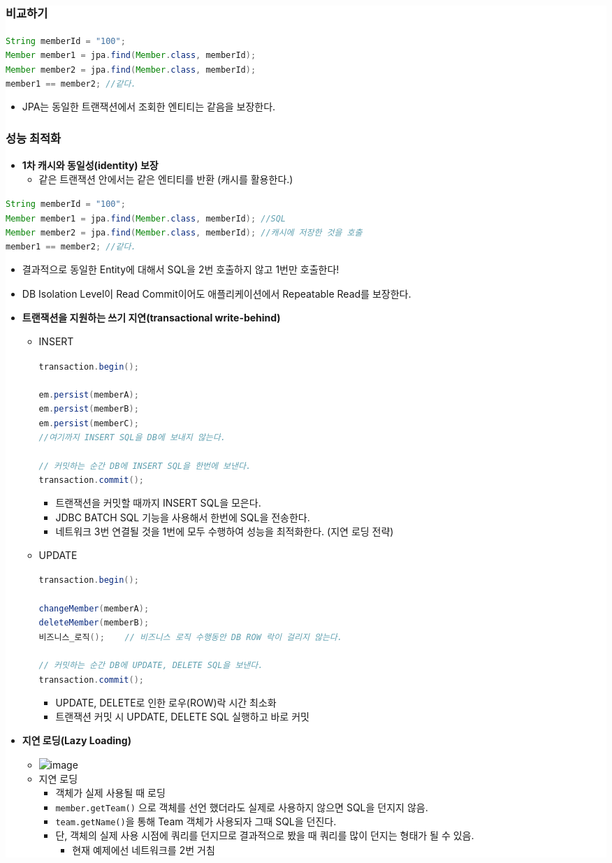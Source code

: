 ### 비교하기
```java
String memberId = "100";
Member member1 = jpa.find(Member.class, memberId);
Member member2 = jpa.find(Member.class, memberId);
member1 == member2; //같다.
```
- JPA는 동일한 트랜잭션에서 조회한 엔티티는 같음을 보장한다.

### 성능 최적화
- **1차 캐시와 동일성(identity) 보장**
  - 같은 트랜잭션 안에서는 같은 엔티티를 반환 (캐시를 활용한다.)
```java
String memberId = "100";
Member member1 = jpa.find(Member.class, memberId); //SQL
Member member2 = jpa.find(Member.class, memberId); //캐시에 저장한 것을 호출
member1 == member2; //같다.
```
  - 결과적으로 동일한 Entity에 대해서 SQL을 2번 호출하지 않고 1번만 호출한다!
  - DB Isolation Level이 Read Commit이어도 애플리케이션에서 Repeatable Read를 보장한다.

- **트랜잭션을 지원하는 쓰기 지연(transactional write-behind)**
  - INSERT
    ```java
    transaction.begin();

    em.persist(memberA);
    em.persist(memberB);
    em.persist(memberC);
    //여기까지 INSERT SQL을 DB에 보내지 않는다.

    // 커밋하는 순간 DB에 INSERT SQL을 한번에 보낸다.
    transaction.commit();
    ```
    - 트랜잭션을 커밋할 때까지 INSERT SQL을 모은다.
    - JDBC BATCH SQL 기능을 사용해서 한번에 SQL을 전송한다.
    - 네트워크 3번 연결될 것을 1번에 모두 수행하여 성능을 최적화한다. (지연 로딩 전략)

  - UPDATE
    ```java
    transaction.begin();
    
    changeMember(memberA);
    deleteMember(memberB);
    비즈니스_로직();    // 비즈니스 로직 수행동안 DB ROW 락이 걸리지 않는다.
    
    // 커밋하는 순간 DB에 UPDATE, DELETE SQL을 보낸다.
    transaction.commit();
    ```
    - UPDATE, DELETE로 인한 로우(ROW)락 시간 최소화
    - 트랜잭션 커밋 시 UPDATE, DELETE SQL 실행하고 바로 커밋

- **지연 로딩(Lazy Loading)**
  - ![image](https://user-images.githubusercontent.com/36228833/190184511-4a6d7302-05c0-46c1-825d-6b3eb573099d.png)
  - 지연 로딩
    - 객체가 실제 사용될 때 로딩
    - `member.getTeam()` 으로 객체를 선언 했더라도 실제로 사용하지 않으면 SQL을 던지지 않음.
    - `team.getName()`을 통해 Team 객체가 사용되자 그때 SQL을 던진다.
    - 단, 객체의 실제 사용 시점에 쿼리를 던지므로 결과적으로 봤을 때 쿼리를 많이 던지는 형태가 될 수 있음.
      - 현재 예제에선 네트워크를 2번 거침
